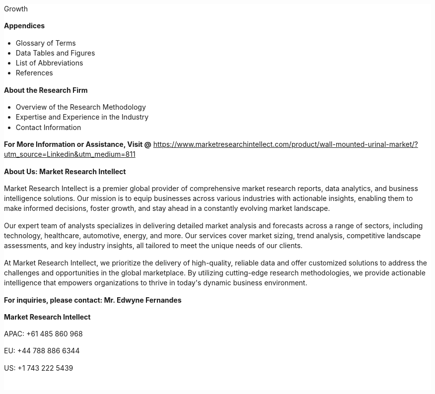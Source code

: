 Growth</li></ul><p><strong>Appendices</strong></p><ul><li>Glossary of Terms</li><li>Data Tables and Figures</li><li>List of Abbreviations</li><li>References</li></ul><p><strong>About the Research Firm</strong></p><ul><li>Overview of the Research Methodology</li><li>Expertise and Experience in the Industry</li><li>Contact Information</li></ul></div><div class="article-main__content" data-test-id="publishing-text-block"><p><span class="font-[700]"><strong>For More Information or Assistance, Visit @</strong>&nbsp;<a href="https://www.marketresearchintellect.com/product/wall-mounted-urinal-market/?utm_source=Linkedin&utm_medium=811">https://www.marketresearchintellect.com/product/wall-mounted-urinal-market/?utm_source=Linkedin&utm_medium=811</a></span></p><p><strong>About Us: Market Research Intellect</strong></p><p>Market Research Intellect is a premier global provider of comprehensive market research reports, data analytics, and business intelligence solutions. Our mission is to equip businesses across various industries with actionable insights, enabling them to make informed decisions, foster growth, and stay ahead in a constantly evolving market landscape.</p><p>Our expert team of analysts specializes in delivering detailed market analysis and forecasts across a range of sectors, including technology, healthcare, automotive, energy, and more. Our services cover market sizing, trend analysis, competitive landscape assessments, and key industry insights, all tailored to meet the unique needs of our clients.</p><p>At Market Research Intellect, we prioritize the delivery of high-quality, reliable data and offer customized solutions to address the challenges and opportunities in the global marketplace. By utilizing cutting-edge research methodologies, we provide actionable intelligence that empowers organizations to thrive in today's dynamic business environment.</p><p><strong>For inquiries, please contact: Mr. Edwyne Fernandes</strong></p><p><strong>Market Research Intellect</strong></p><p>APAC: +61 485 860 968</p><p>EU: +44 788 886 6344</p><p>US: +1 743 222 5439</p></div><div class="article-main__content" data-test-id="publishing-text-block">&nbsp;</div>
